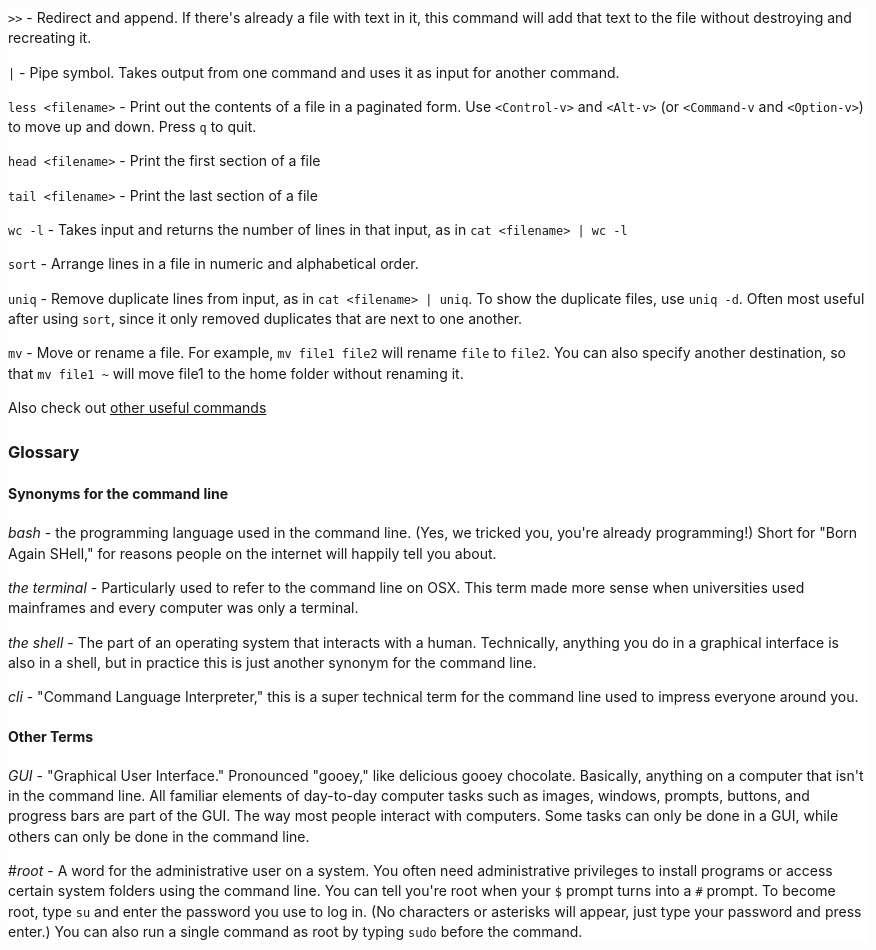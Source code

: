 `>>` - Redirect and append. If there's already a file with text in it, this command will add that text to the file without destroying and recreating it.

`|` - Pipe symbol. Takes output from one command and uses it as input for another command.

`less <filename>` - Print out the contents of a file in a paginated form. Use `<Control-v>` and `<Alt-v>` (or `<Command-v` and `<Option-v>`) to move up and down. Press `q` to quit.

`head <filename>` - Print the first section of a file

`tail <filename>` - Print the last section of a file

`wc -l` - Takes input and returns the number of lines in that input, as in `cat <filename> | wc -l`

`sort` - Arrange lines in a file in numeric and alphabetical order.

`uniq` - Remove duplicate lines from input, as in `cat <filename> | uniq`. To show the duplicate files, use `uniq -d`. Often most useful after using `sort`, since it only removed duplicates that are next to one another.

`mv` - Move or rename a file. For example, `mv file1 file2` will rename `file` to `file2`. You can also specify another destination, so that `mv file1 ~` will move file1 to the home folder without renaming it.

Also check out [other useful commands](other-commands.md)

### Glossary

#### Synonyms for the command line

*bash* - the programming language used in the command line. (Yes, we tricked you, you're already programming!) Short for "Born Again SHell," for reasons people on the internet will happily tell you about.

*the terminal* - Particularly used to refer to the command line on OSX. This term made more sense when universities used mainframes and every computer was only a terminal.

*the shell* - The part of an operating system that interacts with a human. Technically, anything you do in a graphical interface is also in a shell, but in practice this is just another synonym for the command line.

*cli* - "Command Language Interpreter," this is a super technical term for the command line used to impress everyone around you.

#### Other Terms

*GUI* - "Graphical User Interface." Pronounced "gooey," like delicious gooey chocolate. Basically, anything on a computer that isn't in the command line. All familiar elements of day-to-day computer tasks such as images, windows, prompts, buttons, and progress bars are part of the GUI. The way most people interact with computers. Some tasks can only be done in a GUI, while others can only be done in the command line.

#*root* - A word for the administrative user on a system. You often need administrative privileges to install programs or access certain system folders using the command line. You can tell you're root when your `$` prompt turns into a `#` prompt. To become root, type `su` and enter the password you use to log in. (No characters or asterisks will appear, just type your password and press enter.) You can also run a single command as root by typing `sudo` before the command.

